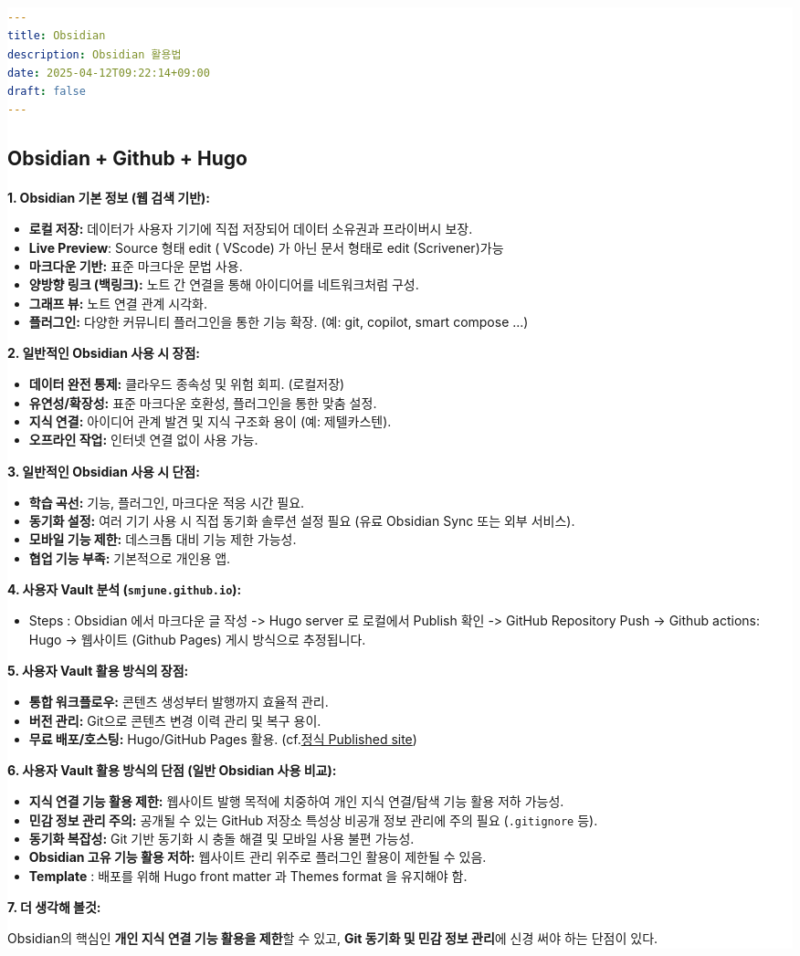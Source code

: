 ```yaml
---
title: Obsidian
description: Obsidian 활용법
date: 2025-04-12T09:22:14+09:00
draft: false
---
```

## Obsidian + Github + Hugo

**1. Obsidian 기본 정보 (웹 검색 기반):**  

*   **로컬 저장:** 데이터가 사용자 기기에 직접 저장되어 데이터 소유권과 프라이버시 보장.
*   **Live Preview**: Source 형태 edit ( VScode) 가 아닌 문서 형태로 edit (Scrivener)가능
*   **마크다운 기반:** 표준 마크다운 문법 사용.
*   **양방향 링크 (백링크):** 노트 간 연결을 통해 아이디어를 네트워크처럼 구성.
*   **그래프 뷰:** 노트 연결 관계 시각화.
*   **플러그인:** 다양한 커뮤니티 플러그인을 통한 기능 확장. (예: git, copilot, smart compose ...)

**2. 일반적인 Obsidian 사용 시 장점:**

*   **데이터 완전 통제:** 클라우드 종속성 및 위험 회피. (로컬저장)
*   **유연성/확장성:** 표준 마크다운 호환성, 플러그인을 통한 맞춤 설정.
*   **지식 연결:** 아이디어 관계 발견 및 지식 구조화 용이 (예: 제텔카스텐).
*   **오프라인 작업:** 인터넷 연결 없이 사용 가능.

**3. 일반적인 Obsidian 사용 시 단점:**

*   **학습 곡선:** 기능, 플러그인, 마크다운 적응 시간 필요.
*   **동기화 설정:** 여러 기기 사용 시 직접 동기화 솔루션 설정 필요 (유료 Obsidian Sync 또는 외부 서비스).
*   **모바일 기능 제한:** 데스크톱 대비 기능 제한 가능성.
*   **협업 기능 부족:** 기본적으로 개인용 앱.

**4. 사용자 Vault 분석 (`smjune.github.io`):**

*   Steps : Obsidian 에서 마크다운 글 작성 -> Hugo server 로 로컬에서  Publish 확인 ->  GitHub Repository Push -> Github actions: Hugo -> 웹사이트 (Github Pages) 게시  방식으로 추정됩니다.

**5. 사용자 Vault 활용 방식의 장점:**

*   **통합 워크플로우:** 콘텐츠 생성부터 발행까지 효율적 관리.
*   **버전 관리:** Git으로 콘텐츠 변경 이력 관리 및 복구 용이.
*   **무료 배포/호스팅:** Hugo/GitHub Pages 활용. (cf.[정식 Published site](https://publish.obsidian.md/help-ko/%ED%99%88))  

**6. 사용자 Vault 활용 방식의 단점 (일반 Obsidian 사용 비교):**

*   **지식 연결 기능 활용 제한:** 웹사이트 발행 목적에 치중하여 개인 지식 연결/탐색 기능 활용 저하 가능성.
*   **민감 정보 관리 주의:** 공개될 수 있는 GitHub 저장소 특성상 비공개 정보 관리에 주의 필요 (`.gitignore` 등).
*   **동기화 복잡성:** Git 기반 동기화 시 충돌 해결 및 모바일 사용 불편 가능성.
*   **Obsidian 고유 기능 활용 저하:** 웹사이트 관리 위주로 플러그인 활용이 제한될 수 있음.
*   **Template** : 배포를 위해 Hugo front matter 과 Themes format 을 유지해야 함.

**7. 더 생각해 볼것:**

Obsidian의 핵심인 **개인 지식 연결 기능 활용을 제한**할 수 있고,  **Git 동기화 및 민감 정보 관리**에 신경 써야 하는 단점이 있다.
